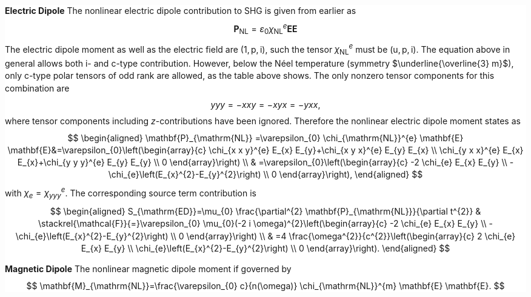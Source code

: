 **Electric Dipole** 
The nonlinear electric dipole contribution to SHG is given from earlier as
$$
\mathbf{P}_{\mathrm{NL}}=\varepsilon_{0} \chi_{\mathrm{NL}}^{e} \mathbf{E} \mathbf{E}
$$
The electric dipole moment as well as the electric field are $\left(\mathrm{1},\mathrm{p},\mathrm{i}\right),$ such the tensor $\chi_{\mathrm{NL}}^{e}$ must be $\left(\mathrm{u},\mathrm{p},\mathrm{i}\right).$ The equation above in general allows both i- and c-type contribution. However, below the Néel temperature (symmetry $\underline{\overline{3} m}$), only c-type polar tensors of odd rank are allowed, as the table above shows. The only nonzero tensor components for this combination are
$$
y y y=-x x y=-x y x=-y x x,
$$
where tensor components including $z$-contributions have been ignored. Therefore the nonlinear electric dipole moment states as
$$
\begin{aligned}
\mathbf{P}_{\mathrm{NL}} =\varepsilon_{0} \chi_{\mathrm{NL}}^{e} \mathbf{E} \mathbf{E}&=\varepsilon_{0}\left(\begin{array}{c}
\chi_{x x y}^{e} E_{x} E_{y}+\chi_{x y x}^{e} E_{y} E_{x} \\
\chi_{y x x}^{e} E_{x} E_{x}+\chi_{y y y}^{e} E_{y} E_{y} \\
0
\end{array}\right) \\
& =\varepsilon_{0}\left(\begin{array}{c}
-2 \chi_{e} E_{x} E_{y} \\
-\chi_{e}\left(E_{x}^{2}-E_{y}^{2}\right) \\
0
\end{array}\right),
\end{aligned}
$$
with $\chi_{e}=\chi_{y y y}^{e}$. The corresponding source term contribution is
$$
\begin{aligned}
S_{\mathrm{ED}}=\mu_{0} \frac{\partial^{2} \mathbf{P}_{\mathrm{NL}}}{\partial t^{2}} & \stackrel{\mathcal{F}}{=}\varepsilon_{0} \mu_{0}(-2 i \omega)^{2}\left(\begin{array}{c}
-2 \chi_{e} E_{x} E_{y} \\
-\chi_{e}\left(E_{x}^{2}-E_{y}^{2}\right) \\
0
\end{array}\right) \\
& =4 \frac{\omega^{2}}{c^{2}}\left(\begin{array}{c}
2 \chi_{e} E_{x} E_{y} \\
\chi_{e}\left(E_{x}^{2}-E_{y}^{2}\right) \\
0
\end{array}\right).
\end{aligned}
$$

**Magnetic Dipole** 
The nonlinear magnetic dipole moment if governed by
$$
\mathbf{M}_{\mathrm{NL}}=\frac{\varepsilon_{0} c}{n(\omega)} \chi_{\mathrm{NL}}^{m} \mathbf{E} \mathbf{E}.
$$
